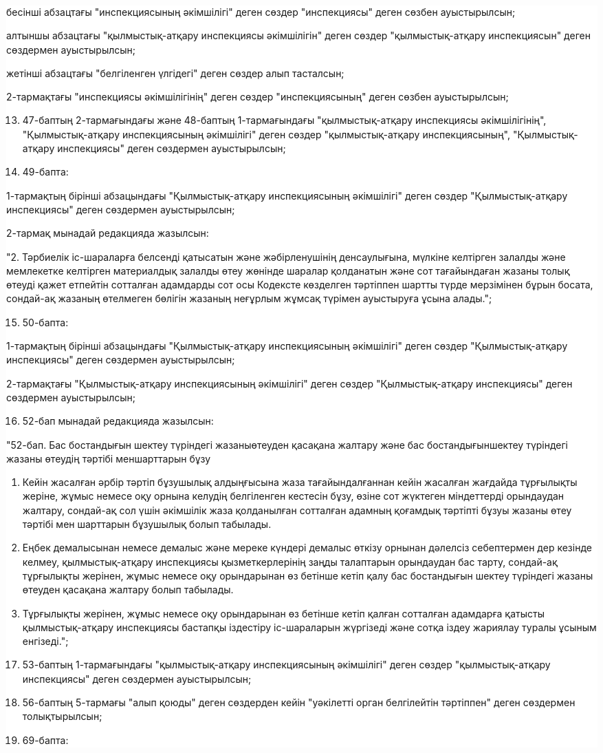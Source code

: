 бесiншi абзацтағы "инспекциясының әкiмшiлiгi" деген сөздер "инспекциясы" деген сөзбен ауыстырылсын;

алтыншы абзацтағы "қылмыстық-атқару инспекциясы әкiмшiлiгiн" деген сөздер "қылмыстық-атқару инспекциясын" деген сөздермен ауыстырылсын;

жетiншi абзацтағы "белгiленген үлгiдегi" деген сөздер алып тасталсын;

2-тармақтағы "инспекциясы әкiмшiлiгiнiң" деген сөздер "инспекциясының" деген сөзбен ауыстырылсын;

13) 47-баптың 2-тармағындағы және 48-баптың 1-тармағындағы "қылмыстық-атқару инспекциясы әкiмшiлiгiнiң", "Қылмыстық-атқару инспекциясының әкiмшiлігі" деген сөздер "қылмыстық-атқару инспекциясының", "Қылмыстық-атқару инспекциясы" деген сөздермен ауыстырылсын;

14) 49-бапта:

1-тармақтың бiрiншi абзацындағы "Қылмыстық-атқару инспекциясының әкiмшiлiгi" деген сөздер "Қылмыстық-атқару инспекциясы" деген сөздермен ауыстырылсын;

2-тармақ мынадай редакцияда жазылсын:

"2. Тәрбиелiк iс-шараларға белсендi қатысатын және жәбiрленушiнiң денсаулығына, мүлкiне келтiрген залалды және мемлекетке келтiрген материалдық залалды өтеу жөнiнде шаралар қолданатын және сот тағайындаған жазаны толық өтеудi қажет етпейтiн сотталған адамдарды сот осы Кодексте көзделген тәртiппен шартты түрде мерзiмiнен бұрын босата, сондай-ақ жазаның өтелмеген бөлiгiн жазаның неғұрлым жұмсақ түрiмен ауыстыруға ұсына алады.";

15) 50-бапта:

1-тармақтың бiрiншi абзацындағы "Қылмыстық-атқару инспекциясының әкiмшiлiгi" деген сөздер "Қылмыстық-атқару инспекциясы" деген сөздермен ауыстырылсын;

2-тармақтағы "Қылмыстық-атқару инспекциясының әкiмшiлiгi" деген сөздер "Қылмыстық-атқару инспекциясы" деген сөздермен ауыстырылсын;

16) 52-бап мынадай редакцияда жазылсын:

"52-бап. Бас бостандығын шектеу түрiндегi жазаныөтеуден қасақана жалтару және бас бостандығыншектеу түрiндегi жазаны өтеудiң тәртiбi меншарттарын бұзу

1. Кейiн жасалған әрбiр тәртiп бұзушылық алдыңғысына жаза тағайындалғаннан кейiн жасалған жағдайда тұрғылықты жерiне, жұмыс немесе оқу орнына келудiң белгiленген кестесiн бұзу, өзiне сот жүктеген мiндеттердi орындаудан жалтару, сондай-ақ сол үшiн әкiмшiлiк жаза қолданылған сотталған адамның қоғамдық тәртiптi бұзуы жазаны өтеу тәртiбi мен шарттарын бұзушылық болып табылады.

2. Еңбек демалысынан немесе демалыс және мереке күндерi демалыс өткiзу орнынан дәлелсiз себептермен дер кезiнде келмеу, қылмыстық-атқару инспекциясы қызметкерлерiнiң заңды талаптарын орындаудан бас тарту, сондай-ақ тұрғылықты жерiнен, жұмыс немесе оқу орындарынан өз бетiнше кетiп қалу бас бостандығын шектеу түрiндегi жазаны өтеуден қасақана жалтару болып табылады.

3. Тұрғылықты жерiнен, жұмыс немесе оқу орындарынан өз бетiнше кетiп қалған сотталған адамдарға қатысты қылмыстық-атқару инспекциясы бастапқы iздестiру iс-шараларын жүргiзедi және сотқа iздеу жариялау туралы ұсыным енгiзедi.";

17) 53-баптың 1-тармағындағы "қылмыстық-атқару инспекциясының әкiмшiлiгi" деген сөздер "қылмыстық-атқару инспекциясы" деген сөздермен ауыстырылсын;

18) 56-баптың 5-тармағы "алып қоюды" деген сөздерден кейiн "уәкiлеттi орган белгiлейтiн тәртiппен" деген сөздермен толықтырылсын;

19) 69-бапта:
